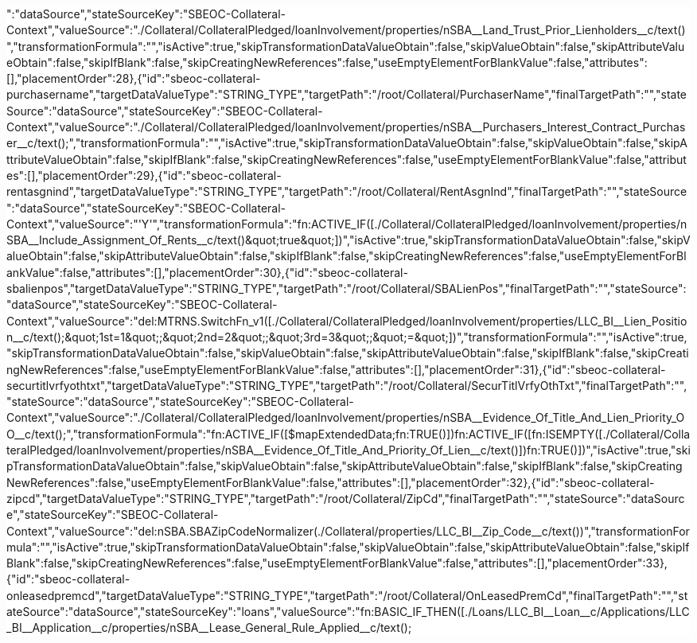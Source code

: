&quot;:&quot;dataSource&quot;,&quot;stateSourceKey&quot;:&quot;SBEOC-Collateral-Context&quot;,&quot;valueSource&quot;:&quot;./Collateral/CollateralPledged/loanInvolvement/properties/nSBA__Land_Trust_Prior_Lienholders__c/text()&quot;,&quot;transformationFormula&quot;:&quot;&quot;,&quot;isActive&quot;:true,&quot;skipTransformationDataValueObtain&quot;:false,&quot;skipValueObtain&quot;:false,&quot;skipAttributeValueObtain&quot;:false,&quot;skipIfBlank&quot;:false,&quot;skipCreatingNewReferences&quot;:false,&quot;useEmptyElementForBlankValue&quot;:false,&quot;attributes&quot;:[],&quot;placementOrder&quot;:28},{&quot;id&quot;:&quot;sbeoc-collateral-purchasername&quot;,&quot;targetDataValueType&quot;:&quot;STRING_TYPE&quot;,&quot;targetPath&quot;:&quot;/root/Collateral/PurchaserName&quot;,&quot;finalTargetPath&quot;:&quot;&quot;,&quot;stateSource&quot;:&quot;dataSource&quot;,&quot;stateSourceKey&quot;:&quot;SBEOC-Collateral-Context&quot;,&quot;valueSource&quot;:&quot;./Collateral/CollateralPledged/loanInvolvement/properties/nSBA__Purchasers_Interest_Contract_Purchaser__c/text();&quot;,&quot;transformationFormula&quot;:&quot;&quot;,&quot;isActive&quot;:true,&quot;skipTransformationDataValueObtain&quot;:false,&quot;skipValueObtain&quot;:false,&quot;skipAttributeValueObtain&quot;:false,&quot;skipIfBlank&quot;:false,&quot;skipCreatingNewReferences&quot;:false,&quot;useEmptyElementForBlankValue&quot;:false,&quot;attributes&quot;:[],&quot;placementOrder&quot;:29},{&quot;id&quot;:&quot;sbeoc-collateral-rentasgnind&quot;,&quot;targetDataValueType&quot;:&quot;STRING_TYPE&quot;,&quot;targetPath&quot;:&quot;/root/Collateral/RentAsgnInd&quot;,&quot;finalTargetPath&quot;:&quot;&quot;,&quot;stateSource&quot;:&quot;dataSource&quot;,&quot;stateSourceKey&quot;:&quot;SBEOC-Collateral-Context&quot;,&quot;valueSource&quot;:&quot;&apos;Y&apos;&quot;,&quot;transformationFormula&quot;:&quot;fn:ACTIVE_IF([./Collateral/CollateralPledged/loanInvolvement/properties/nSBA__Include_Assignment_Of_Rents__c/text()\&quot;true\&quot;])&quot;,&quot;isActive&quot;:true,&quot;skipTransformationDataValueObtain&quot;:false,&quot;skipValueObtain&quot;:false,&quot;skipAttributeValueObtain&quot;:false,&quot;skipIfBlank&quot;:false,&quot;skipCreatingNewReferences&quot;:false,&quot;useEmptyElementForBlankValue&quot;:false,&quot;attributes&quot;:[],&quot;placementOrder&quot;:30},{&quot;id&quot;:&quot;sbeoc-collateral-sbalienpos&quot;,&quot;targetDataValueType&quot;:&quot;STRING_TYPE&quot;,&quot;targetPath&quot;:&quot;/root/Collateral/SBALienPos&quot;,&quot;finalTargetPath&quot;:&quot;&quot;,&quot;stateSource&quot;:&quot;dataSource&quot;,&quot;stateSourceKey&quot;:&quot;SBEOC-Collateral-Context&quot;,&quot;valueSource&quot;:&quot;del:MTRNS.SwitchFn_v1([./Collateral/CollateralPledged/loanInvolvement/properties/LLC_BI__Lien_Position__c/text();\&quot;1st=1\&quot;;\&quot;2nd=2\&quot;;\&quot;3rd=3\&quot;;\&quot;=\&quot;])&quot;,&quot;transformationFormula&quot;:&quot;&quot;,&quot;isActive&quot;:true,&quot;skipTransformationDataValueObtain&quot;:false,&quot;skipValueObtain&quot;:false,&quot;skipAttributeValueObtain&quot;:false,&quot;skipIfBlank&quot;:false,&quot;skipCreatingNewReferences&quot;:false,&quot;useEmptyElementForBlankValue&quot;:false,&quot;attributes&quot;:[],&quot;placementOrder&quot;:31},{&quot;id&quot;:&quot;sbeoc-collateral-securtitlvrfyothtxt&quot;,&quot;targetDataValueType&quot;:&quot;STRING_TYPE&quot;,&quot;targetPath&quot;:&quot;/root/Collateral/SecurTitlVrfyOthTxt&quot;,&quot;finalTargetPath&quot;:&quot;&quot;,&quot;stateSource&quot;:&quot;dataSource&quot;,&quot;stateSourceKey&quot;:&quot;SBEOC-Collateral-Context&quot;,&quot;valueSource&quot;:&quot;./Collateral/CollateralPledged/loanInvolvement/properties/nSBA__Evidence_Of_Title_And_Lien_Priority_OO__c/text();&quot;,&quot;transformationFormula&quot;:&quot;fn:ACTIVE_IF([$mapExtendedData;fn:TRUE()])fn:ACTIVE_IF([fn:ISEMPTY([./Collateral/CollateralPledged/loanInvolvement/properties/nSBA__Evidence_Of_Title_And_Priority_Of_Lien__c/text()])fn:TRUE()])&quot;,&quot;isActive&quot;:true,&quot;skipTransformationDataValueObtain&quot;:false,&quot;skipValueObtain&quot;:false,&quot;skipAttributeValueObtain&quot;:false,&quot;skipIfBlank&quot;:false,&quot;skipCreatingNewReferences&quot;:false,&quot;useEmptyElementForBlankValue&quot;:false,&quot;attributes&quot;:[],&quot;placementOrder&quot;:32},{&quot;id&quot;:&quot;sbeoc-collateral-zipcd&quot;,&quot;targetDataValueType&quot;:&quot;STRING_TYPE&quot;,&quot;targetPath&quot;:&quot;/root/Collateral/ZipCd&quot;,&quot;finalTargetPath&quot;:&quot;&quot;,&quot;stateSource&quot;:&quot;dataSource&quot;,&quot;stateSourceKey&quot;:&quot;SBEOC-Collateral-Context&quot;,&quot;valueSource&quot;:&quot;del:nSBA.SBAZipCodeNormalizer(./Collateral/properties/LLC_BI__Zip_Code__c/text())&quot;,&quot;transformationFormula&quot;:&quot;&quot;,&quot;isActive&quot;:true,&quot;skipTransformationDataValueObtain&quot;:false,&quot;skipValueObtain&quot;:false,&quot;skipAttributeValueObtain&quot;:false,&quot;skipIfBlank&quot;:false,&quot;skipCreatingNewReferences&quot;:false,&quot;useEmptyElementForBlankValue&quot;:false,&quot;attributes&quot;:[],&quot;placementOrder&quot;:33},{&quot;id&quot;:&quot;sbeoc-collateral-onleasedpremcd&quot;,&quot;targetDataValueType&quot;:&quot;STRING_TYPE&quot;,&quot;targetPath&quot;:&quot;/root/Collateral/OnLeasedPremCd&quot;,&quot;finalTargetPath&quot;:&quot;&quot;,&quot;stateSource&quot;:&quot;dataSource&quot;,&quot;stateSourceKey&quot;:&quot;loans&quot;,&quot;valueSource&quot;:&quot;fn:BASIC_IF_THEN([./Loans/LLC_BI__Loan__c/Applications/LLC_BI__Application__c/properties/nSBA__Lease_General_Rule_Applied__c/text();